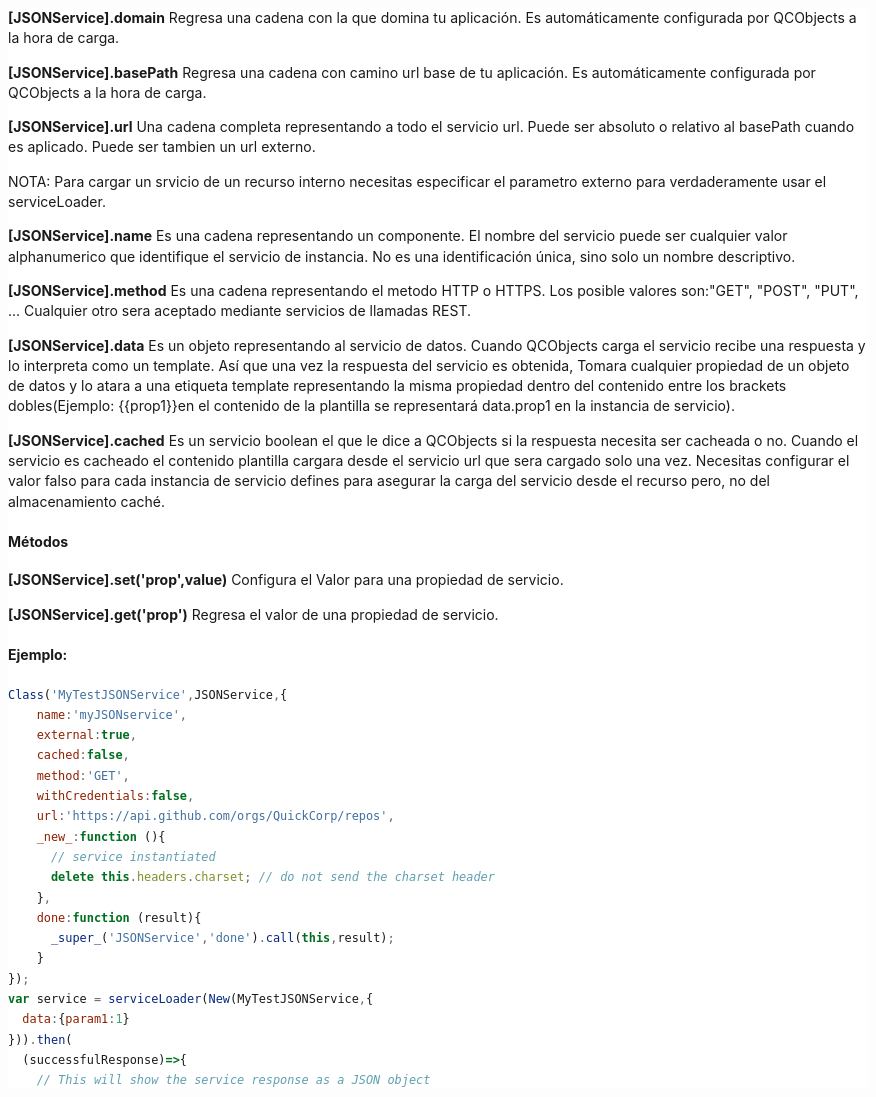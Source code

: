**[JSONService].domain**
Regresa una cadena con la que domina tu aplicación. Es automáticamente configurada por QCObjects a la hora de carga.

**[JSONService].basePath**
Regresa una cadena con camino url base de tu aplicación. Es automáticamente configurada por QCObjects a la hora de carga.

**[JSONService].url**
Una cadena completa representando a todo el servicio url. Puede ser absoluto o relativo al basePath cuando es aplicado. Puede ser tambien un url externo.

NOTA: Para cargar un srvicio de un recurso interno necesitas especificar el parametro externo para verdaderamente usar el serviceLoader.

**[JSONService].name**
Es una cadena representando un componente. El nombre del servicio puede ser cualquier valor alphanumerico que identifique el servicio de instancia. No es una identificación única, sino solo un nombre descriptivo.

**[JSONService].method**
Es una cadena representando el metodo HTTP o HTTPS. Los posible valores son:"GET", "POST", "PUT", ... Cualquier otro sera aceptado mediante servicios de llamadas REST.

**[JSONService].data**
Es un objeto representando al servicio de datos. Cuando QCObjects carga el servicio recibe una respuesta y lo interpreta como un template. Así que una vez la respuesta del servicio es obtenida, Tomara cualquier propiedad de un objeto de datos y lo atara a una etiqueta template representando la misma propiedad dentro del contenido entre los brackets dobles(Ejemplo: {{prop1}}en el contenido de la plantilla se representará data.prop1 en la instancia de servicio).

**[JSONService].cached**
Es un servicio boolean el que le dice a QCObjects si la respuesta necesita ser cacheada o no. Cuando el servicio es cacheado el contenido plantilla cargara desde el servicio url que sera cargado solo una vez. Necesitas configurar el valor falso para cada instancia de servicio defines para asegurar la carga del servicio desde el recurso pero, no del almacenamiento caché.

#### Métodos

**[JSONService].set('prop',value)**
Configura el Valor para una propiedad de servicio.

**[JSONService].get('prop')**
Regresa el valor de una propiedad de servicio.

#### Ejemplo:

```javascript
Class('MyTestJSONService',JSONService,{
    name:'myJSONservice',
    external:true,
    cached:false,
    method:'GET',
    withCredentials:false,
    url:'https://api.github.com/orgs/QuickCorp/repos',
    _new_:function (){
      // service instantiated
      delete this.headers.charset; // do not send the charset header
    },
    done:function (result){
      _super_('JSONService','done').call(this,result);
    }
});
var service = serviceLoader(New(MyTestJSONService,{
  data:{param1:1}
})).then(
  (successfulResponse)=>{
    // This will show the service response as a JSON object
```